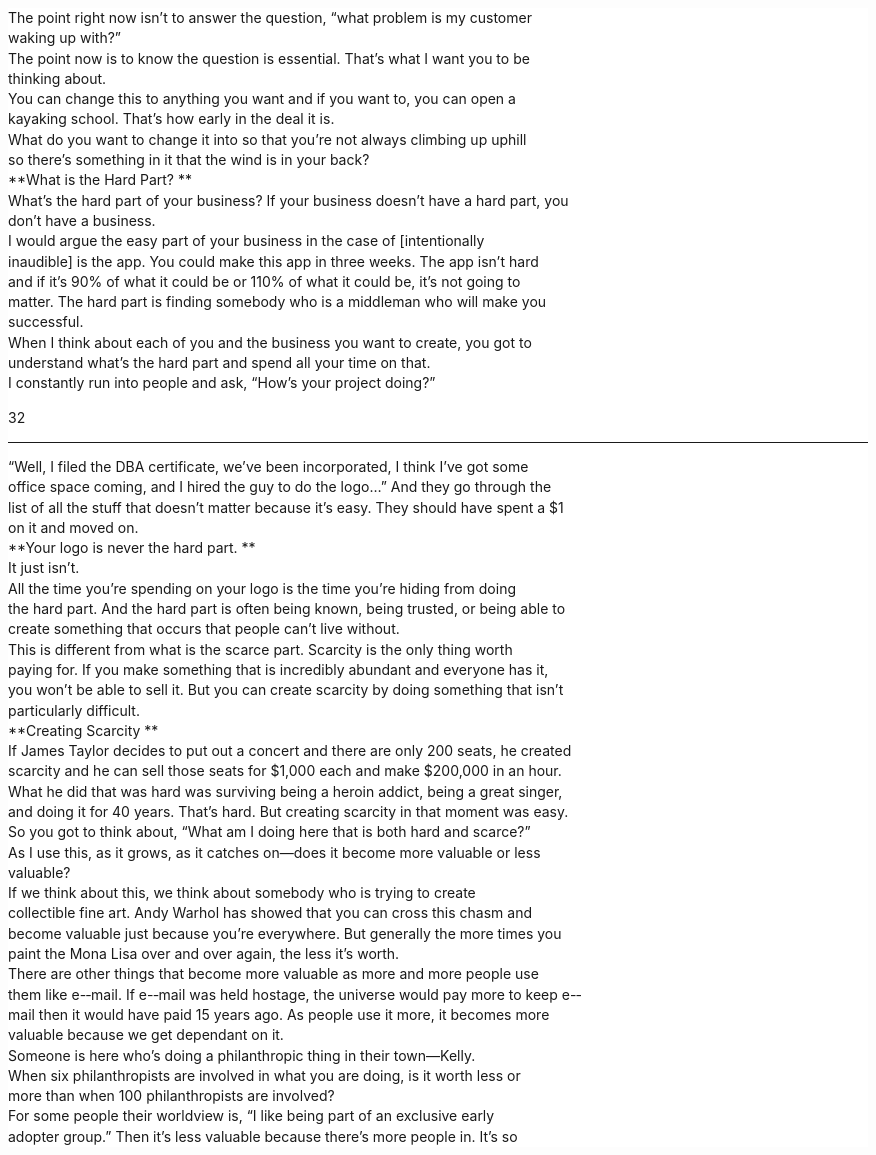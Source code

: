 The point  right  now  isn’t  to answer the  question,  “what  problem is  my  customer   
waking up with?”   
The point  now  is to know  the question is essential. That’s what  I want  you to be  
thinking about.    
You can change  this  to  anything you want and  if  you want to, you can open a  
kayaking school. That’s  how early  in the  deal it is.    
What do  you want to  change  it  into  so  that  you’re  not  always  climbing  up  uphill   
so  there’s  something  in  it  that  the  wind  is  in  your  back?   
**What  is the  Hard  Part? **  
What’s  the  hard  part of  your  business? If  your  business  doesn’t have  a hard  part, you  
don’t  have a  business.    
I would  argue  the easy part of  your  business  in the case of  \[intentionally  
inaudible\] is the app.  You  could  make  this  app  in  three  weeks. The app isn’t hard   
and  if  it’s  90%  of  what it could  be  or  110%  of  what it could  be, it’s  not going to   
matter.  The  hard  part  is  finding  somebody  who  is  a  middleman  who  will  make  you   
successful.   
When I think about each  of  you and  the  business  you want to  create, you got to   
understand  what’s  the  hard  part  and  spend  all  your  time  on  that.   
I constantly run into people and  ask, “How’s  your  project doing?”    
   
32   

* * *

   
   
“Well,  I  filed  the  DBA certificate,  we’ve  been  incorporated,  I  think  I’ve  got  some   
office  space  coming,  and  I  hired  the  guy  to  do  the  logo…”  And  they  go  through  the   
list  of  all  the  stuff  that  doesn’t  matter  because  it’s  easy.  They  should  have spent  a  $1  
on  it  and  moved  on.   
**Your  logo  is  never  the  hard  part.  **  
It just isn’t.   
All  the  time  you’re  spending  on  your  logo  is  the  time  you’re  hiding  from doing   
the  hard  part.  And  the  hard  part  is  often  being  known,  being  trusted,  or  being  able  to   
create  something  that  occurs  that  people  can’t  live  without.   
This  is  different  from what  is the scarce part. Scarcity is the only thing worth  
paying  for.  If  you  make  something  that  is  incredibly  abundant  and  everyone  has  it,   
you  won’t  be  able  to  sell  it.  But  you  can  create  scarcity  by  doing  something  that  isn’t   
particularly difficult.    
**Creating Scarcity **  
If  James  Taylor  decides  to  put  out  a  concert  and  there  are  only  200  seats,  he  created   
scarcity  and  he  can  sell  those  seats  for  $1,000  each  and  make  $200,000  in  an  hour.   
What he  did  that was  hard  was  surviving being a heroin addict, being a great  singer,  
and  doing  it  for  40  years.  That’s  hard.  But  creating  scarcity  in  that  moment  was  easy.   
So  you  got  to  think  about,  “What  am I  doing  here  that  is  both  hard  and  scarce?”   
As  I  use  this,  as  it  grows,  as  it  catches  on—does  it  become  more  valuable  or  less  
valuable?   
If  we  think  about  this,  we  think  about  somebody  who  is  trying  to  create   
collectible  fine  art.  Andy  Warhol  has  showed  that  you  can  cross  this  chasm and   
become  valuable  just  because  you’re  everywhere.  But  generally  the  more  times  you   
paint the Mona  Lisa  over and over again, the less it’s worth.    
There  are  other  things  that  become  more  valuable  as  more  and  more  people  use   
them like  e-­‐mail.  If  e-­‐mail  was  held  hostage,  the  universe  would  pay  more  to  keep  e-­‐  
mail  then  it  would  have  paid  15  years  ago.  As  people  use  it  more,  it  becomes  more   
valuable because we get  dependant  on it.    
Someone  is  here  who’s  doing  a  philanthropic  thing  in  their  town—Kelly.   
When six philanthropists  are  involved  in what you are  doing, is  it worth  less  or   
more  than  when  100  philanthropists  are  involved?    
For  some  people  their  worldview  is,  “I  like  being  part  of  an  exclusive  early   
adopter  group.”  Then  it’s  less  valuable  because  there’s  more  people  in.  It’s  so   